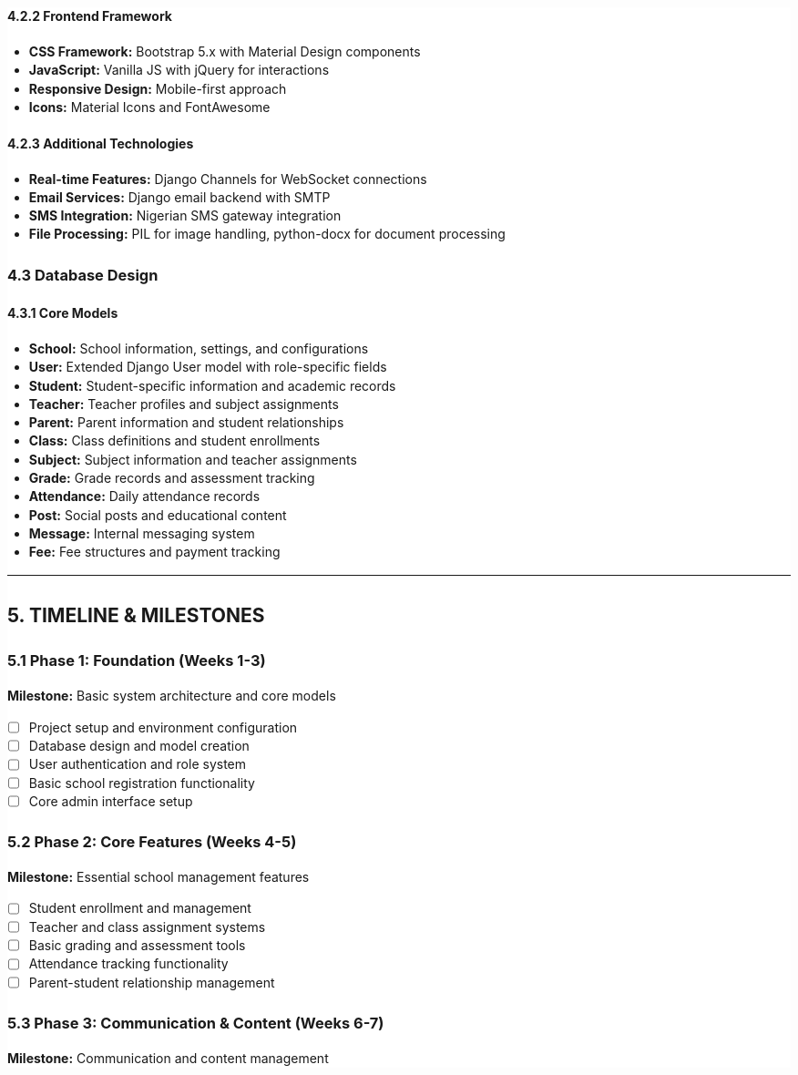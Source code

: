 #### 4.2.2 Frontend Framework
- **CSS Framework:** Bootstrap 5.x with Material Design components
- **JavaScript:** Vanilla JS with jQuery for interactions
- **Responsive Design:** Mobile-first approach
- **Icons:** Material Icons and FontAwesome

#### 4.2.3 Additional Technologies
- **Real-time Features:** Django Channels for WebSocket connections
- **Email Services:** Django email backend with SMTP
- **SMS Integration:** Nigerian SMS gateway integration
- **File Processing:** PIL for image handling, python-docx for document processing

### 4.3 Database Design

#### 4.3.1 Core Models
- **School:** School information, settings, and configurations
- **User:** Extended Django User model with role-specific fields
- **Student:** Student-specific information and academic records
- **Teacher:** Teacher profiles and subject assignments
- **Parent:** Parent information and student relationships
- **Class:** Class definitions and student enrollments
- **Subject:** Subject information and teacher assignments
- **Grade:** Grade records and assessment tracking
- **Attendance:** Daily attendance records
- **Post:** Social posts and educational content
- **Message:** Internal messaging system
- **Fee:** Fee structures and payment tracking

---

## 5. TIMELINE & MILESTONES

### 5.1 Phase 1: Foundation (Weeks 1-3)
**Milestone:** Basic system architecture and core models

- [ ] Project setup and environment configuration
- [ ] Database design and model creation
- [ ] User authentication and role system
- [ ] Basic school registration functionality
- [ ] Core admin interface setup

### 5.2 Phase 2: Core Features (Weeks 4-5)
**Milestone:** Essential school management features

- [ ] Student enrollment and management
- [ ] Teacher and class assignment systems
- [ ] Basic grading and assessment tools
- [ ] Attendance tracking functionality
- [ ] Parent-student relationship management

### 5.3 Phase 3: Communication & Content (Weeks 6-7)
**Milestone:** Communication and content management
